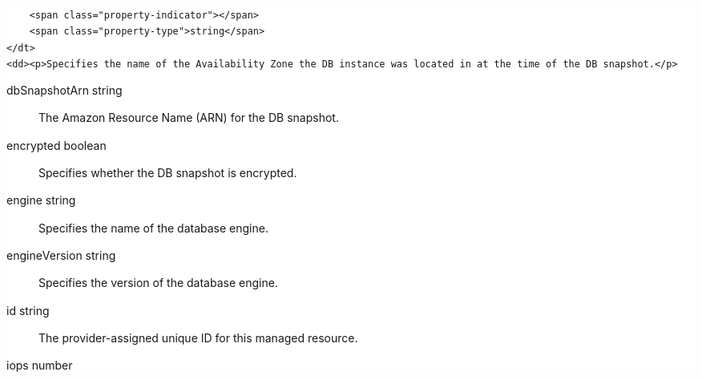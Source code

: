         <span class="property-indicator"></span>
        <span class="property-type">string</span>
    </dt>
    <dd><p>Specifies the name of the Availability Zone the DB instance was located in at the time of the DB snapshot.</p>
</dd><dt class="property-"
            title="">
        <span id="dbsnapshotarn_nodejs">
<a data-swiftype-name="resource-property" data-swiftype-type="text" href="#dbsnapshotarn_nodejs" style="color: inherit; text-decoration: inherit;">db<wbr>Snapshot<wbr>Arn</a>
</span>
        <span class="property-indicator"></span>
        <span class="property-type">string</span>
    </dt>
    <dd><p>The Amazon Resource Name (ARN) for the DB snapshot.</p>
</dd><dt class="property-"
            title="">
        <span id="encrypted_nodejs">
<a data-swiftype-name="resource-property" data-swiftype-type="text" href="#encrypted_nodejs" style="color: inherit; text-decoration: inherit;">encrypted</a>
</span>
        <span class="property-indicator"></span>
        <span class="property-type">boolean</span>
    </dt>
    <dd><p>Specifies whether the DB snapshot is encrypted.</p>
</dd><dt class="property-"
            title="">
        <span id="engine_nodejs">
<a data-swiftype-name="resource-property" data-swiftype-type="text" href="#engine_nodejs" style="color: inherit; text-decoration: inherit;">engine</a>
</span>
        <span class="property-indicator"></span>
        <span class="property-type">string</span>
    </dt>
    <dd><p>Specifies the name of the database engine.</p>
</dd><dt class="property-"
            title="">
        <span id="engineversion_nodejs">
<a data-swiftype-name="resource-property" data-swiftype-type="text" href="#engineversion_nodejs" style="color: inherit; text-decoration: inherit;">engine<wbr>Version</a>
</span>
        <span class="property-indicator"></span>
        <span class="property-type">string</span>
    </dt>
    <dd><p>Specifies the version of the database engine.</p>
</dd><dt class="property-"
            title="">
        <span id="id_nodejs">
<a data-swiftype-name="resource-property" data-swiftype-type="text" href="#id_nodejs" style="color: inherit; text-decoration: inherit;">id</a>
</span>
        <span class="property-indicator"></span>
        <span class="property-type">string</span>
    </dt>
    <dd><p>The provider-assigned unique ID for this managed resource.</p>
</dd><dt class="property-"
            title="">
        <span id="iops_nodejs">
<a data-swiftype-name="resource-property" data-swiftype-type="text" href="#iops_nodejs" style="color: inherit; text-decoration: inherit;">iops</a>
</span>
        <span class="property-indicator"></span>
        <span class="property-type">number</span>
    </dt>
